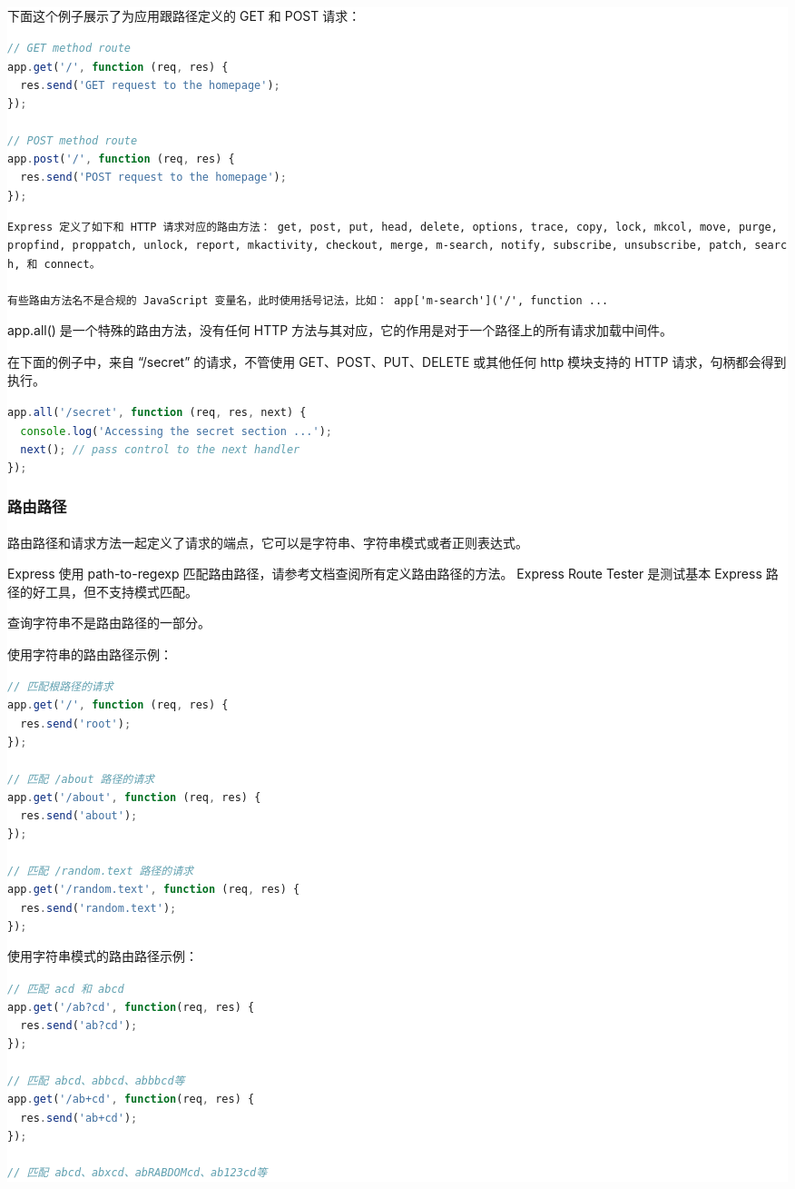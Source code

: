 下面这个例子展示了为应用跟路径定义的 GET 和 POST 请求：
```javascript
// GET method route
app.get('/', function (req, res) {
  res.send('GET request to the homepage');
});

// POST method route
app.post('/', function (req, res) {
  res.send('POST request to the homepage');
});
```
```
Express 定义了如下和 HTTP 请求对应的路由方法： get, post, put, head, delete, options, trace, copy, lock, mkcol, move, purge, propfind, proppatch, unlock, report, mkactivity, checkout, merge, m-search, notify, subscribe, unsubscribe, patch, search, 和 connect。

有些路由方法名不是合规的 JavaScript 变量名，此时使用括号记法，比如： app['m-search']('/', function ...
```
app.all() 是一个特殊的路由方法，没有任何 HTTP 方法与其对应，它的作用是对于一个路径上的所有请求加载中间件。

在下面的例子中，来自 “/secret” 的请求，不管使用 GET、POST、PUT、DELETE 或其他任何 http 模块支持的 HTTP 请求，句柄都会得到执行。
```javascript
app.all('/secret', function (req, res, next) {
  console.log('Accessing the secret section ...');
  next(); // pass control to the next handler
});
```
### 路由路径
路由路径和请求方法一起定义了请求的端点，它可以是字符串、字符串模式或者正则表达式。

Express 使用 path-to-regexp 匹配路由路径，请参考文档查阅所有定义路由路径的方法。 Express Route Tester 是测试基本 Express 路径的好工具，但不支持模式匹配。

查询字符串不是路由路径的一部分。

使用字符串的路由路径示例：
```javascript
// 匹配根路径的请求
app.get('/', function (req, res) {
  res.send('root');
});

// 匹配 /about 路径的请求
app.get('/about', function (req, res) {
  res.send('about');
});

// 匹配 /random.text 路径的请求
app.get('/random.text', function (req, res) {
  res.send('random.text');
});
```
使用字符串模式的路由路径示例：
```javascript
// 匹配 acd 和 abcd
app.get('/ab?cd', function(req, res) {
  res.send('ab?cd');
});

// 匹配 abcd、abbcd、abbbcd等
app.get('/ab+cd', function(req, res) {
  res.send('ab+cd');
});

// 匹配 abcd、abxcd、abRABDOMcd、ab123cd等
```